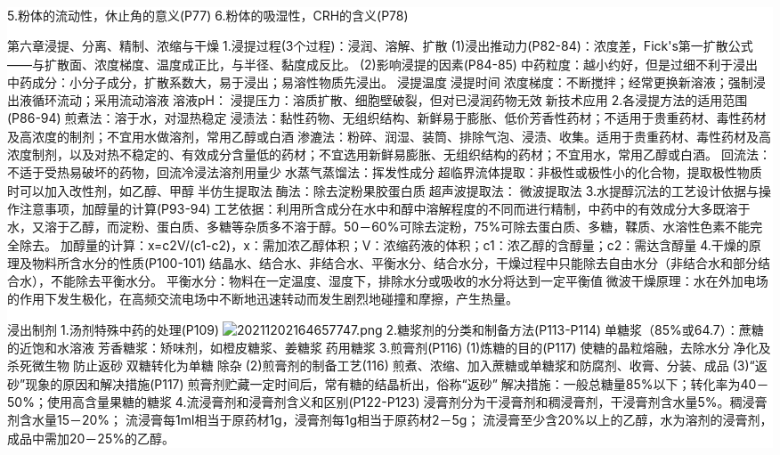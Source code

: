 5.粉体的流动性，休止角的意义(P77)
6.粉体的吸湿性，CRH的含义(P78)

第六章浸提、分离、精制、浓缩与干燥
1.浸提过程(3个过程)：浸润、溶解、扩散
(1)浸出推动力(P82-84)：浓度差，Fick's第一扩散公式——与扩散面、浓度梯度、温度成正比，与半径、黏度成反比。
(2)影响浸提的因素(P84-85)
    中药粒度：越小约好，但是过细不利于浸出
    中药成分：小分子成分，扩散系数大，易于浸出；易溶性物质先浸出。
    浸提温度
    浸提时间
    浓度梯度：不断搅拌；经常更换新溶液；强制浸出液循环流动；采用流动溶液
    溶液pH：
    浸提压力：溶质扩散、细胞壁破裂，但对已浸润药物无效
    新技术应用
2.各浸提方法的适用范围(P86-94)
    煎煮法：溶于水，对湿热稳定
    浸渍法：黏性药物、无组织结构、新鲜易于膨胀、低价芳香性药材；不适用于贵重药材、毒性药材及高浓度的制剂；不宜用水做溶剂，常用乙醇或白酒
    渗漉法：粉碎、润湿、装筒、排除气泡、浸渍、收集。适用于贵重药材、毒性药材及高浓度制剂，以及对热不稳定的、有效成分含量低的药材；不宜选用新鲜易膨胀、无组织结构的药材；不宜用水，常用乙醇或白酒。
    回流法：不适于受热易破坏的药物，回流冷浸法溶剂用量少
    水蒸气蒸馏法：挥发性成分
    超临界流体提取：非极性或极性小的化合物，提取极性物质时可以加入改性剂，如乙醇、甲醇
    半仿生提取法
    酶法：除去淀粉果胶蛋白质
    超声波提取法：
    微波提取法
3.水提醇沉法的工艺设计依据与操作注意事项，加醇量的计算(P93-94)
    工艺依据：利用所含成分在水中和醇中溶解程度的不同而进行精制，中药中的有效成分大多既溶于水，又溶于乙醇，而淀粉、蛋白质、多糖等杂质多不溶于醇。50－60%可除去淀粉，75%可除去蛋白质、多糖，鞣质、水溶性色素不能完全除去。
    加醇量的计算：x=c2V/(c1-c2)，x：需加浓乙醇体积；V：浓缩药液的体积；c1：浓乙醇的含醇量；c2：需达含醇量
4.干燥的原理及物料所含水分的性质(P100-101)
    结晶水、结合水、非结合水、平衡水分、结合水分，干燥过程中只能除去自由水分（非结合水和部分结合水），不能除去平衡水分。
    平衡水分：物料在一定温度、湿度下，排除水分或吸收的水分将达到一定平衡值
    微波干燥原理：水在外加电场的作用下发生极化，在高频交流电场中不断地迅速转动而发生剧烈地碰撞和摩擦，产生热量。

浸出制剂
1.汤剂特殊中药的处理(P109)
![20211202164657747.png](https://gitee.com/gary2095/bucket.gitee.io/raw/master/1638430354287_f59969c4fd10c8870d2a21cf2b1fc0cc.png)
2.糖浆剂的分类和制备方法(P113-P114)
    单糖浆（85%或64.7）：蔗糖的近饱和水溶液
    芳香糖浆：矫味剂，如橙皮糖浆、姜糖浆
    药用糖浆
3.煎膏剂(P116)
(1)炼糖的目的(P117)
    使糖的晶粒熔融，去除水分
    净化及杀死微生物
    防止返砂
    双糖转化为单糖
    除杂
(2)煎膏剂的制备工艺(116)
    煎煮、浓缩、加入蔗糖或单糖浆和防腐剂、收膏、分装、成品
(3)“返砂”现象的原因和解决措施(P117)
    煎膏剂贮藏一定时间后，常有糖的结晶析出，俗称“返砂”
    解决措施：一般总糖量85%以下；转化率为40－50%；使用高含量果糖的糖浆
4.流浸膏剂和浸膏剂含义和区别(P122-P123)
    浸膏剂分为干浸膏剂和稠浸膏剂，干浸膏剂含水量5%。稠浸膏剂含水量15－20%；
    流浸膏每1ml相当于原药材1g，浸膏剂每1g相当于原药材2－5g；
    流浸膏至少含20%以上的乙醇，水为溶剂的浸膏剂，成品中需加20－25%的乙醇。
